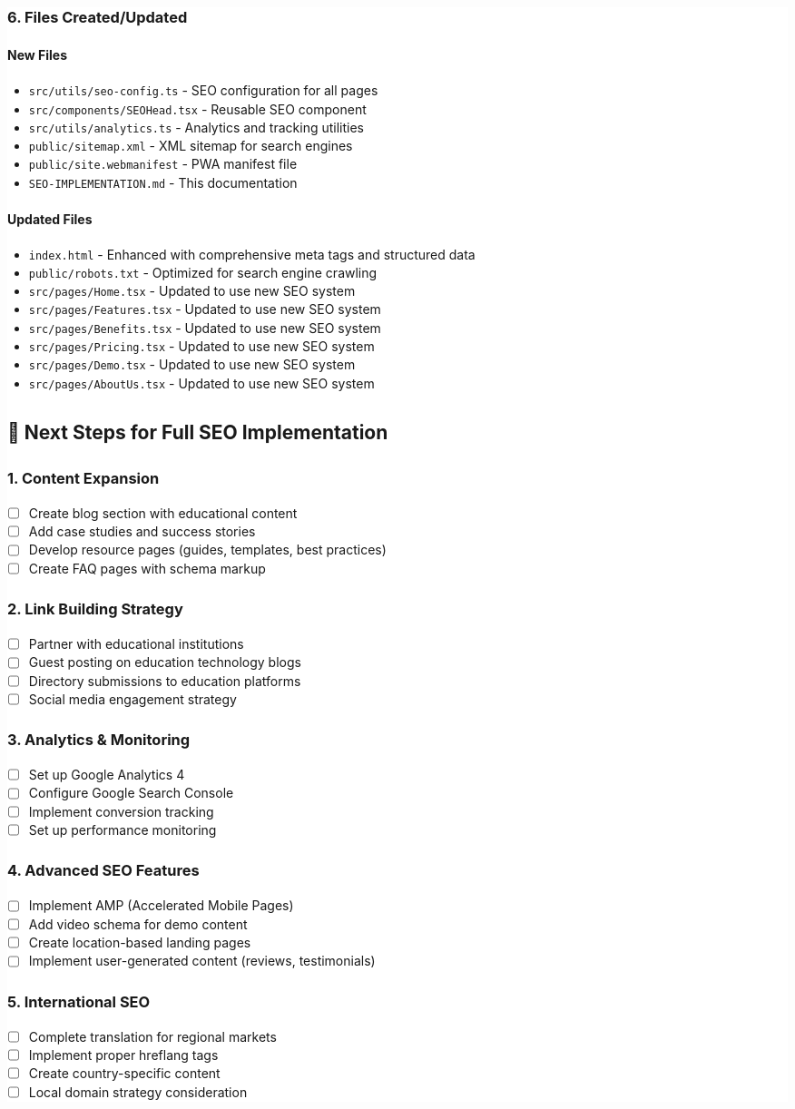 ### 6. **Files Created/Updated**

#### New Files
- `src/utils/seo-config.ts` - SEO configuration for all pages
- `src/components/SEOHead.tsx` - Reusable SEO component
- `src/utils/analytics.ts` - Analytics and tracking utilities
- `public/sitemap.xml` - XML sitemap for search engines
- `public/site.webmanifest` - PWA manifest file
- `SEO-IMPLEMENTATION.md` - This documentation

#### Updated Files
- `index.html` - Enhanced with comprehensive meta tags and structured data
- `public/robots.txt` - Optimized for search engine crawling
- `src/pages/Home.tsx` - Updated to use new SEO system
- `src/pages/Features.tsx` - Updated to use new SEO system
- `src/pages/Benefits.tsx` - Updated to use new SEO system
- `src/pages/Pricing.tsx` - Updated to use new SEO system
- `src/pages/Demo.tsx` - Updated to use new SEO system
- `src/pages/AboutUs.tsx` - Updated to use new SEO system

## 🚀 Next Steps for Full SEO Implementation

### 1. **Content Expansion**
- [ ] Create blog section with educational content
- [ ] Add case studies and success stories
- [ ] Develop resource pages (guides, templates, best practices)
- [ ] Create FAQ pages with schema markup

### 2. **Link Building Strategy**
- [ ] Partner with educational institutions
- [ ] Guest posting on education technology blogs
- [ ] Directory submissions to education platforms
- [ ] Social media engagement strategy

### 3. **Analytics & Monitoring**
- [ ] Set up Google Analytics 4
- [ ] Configure Google Search Console
- [ ] Implement conversion tracking
- [ ] Set up performance monitoring

### 4. **Advanced SEO Features**
- [ ] Implement AMP (Accelerated Mobile Pages)
- [ ] Add video schema for demo content
- [ ] Create location-based landing pages
- [ ] Implement user-generated content (reviews, testimonials)

### 5. **International SEO**
- [ ] Complete translation for regional markets
- [ ] Implement proper hreflang tags
- [ ] Create country-specific content
- [ ] Local domain strategy consideration
